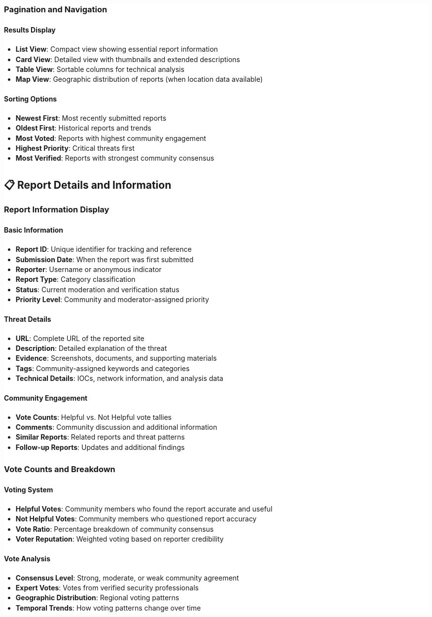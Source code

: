 ### Pagination and Navigation

#### Results Display
- **List View**: Compact view showing essential report information
- **Card View**: Detailed view with thumbnails and extended descriptions
- **Table View**: Sortable columns for technical analysis
- **Map View**: Geographic distribution of reports (when location data available)

#### Sorting Options
- **Newest First**: Most recently submitted reports
- **Oldest First**: Historical reports and trends
- **Most Voted**: Reports with highest community engagement
- **Highest Priority**: Critical threats first
- **Most Verified**: Reports with strongest community consensus

## 📋 Report Details and Information

### Report Information Display

#### Basic Information
- **Report ID**: Unique identifier for tracking and reference
- **Submission Date**: When the report was first submitted
- **Reporter**: Username or anonymous indicator
- **Report Type**: Category classification
- **Status**: Current moderation and verification status
- **Priority Level**: Community and moderator-assigned priority

#### Threat Details
- **URL**: Complete URL of the reported site
- **Description**: Detailed explanation of the threat
- **Evidence**: Screenshots, documents, and supporting materials
- **Tags**: Community-assigned keywords and categories
- **Technical Details**: IOCs, network information, and analysis data

#### Community Engagement
- **Vote Counts**: Helpful vs. Not Helpful vote tallies
- **Comments**: Community discussion and additional information
- **Similar Reports**: Related reports and threat patterns
- **Follow-up Reports**: Updates and additional findings

### Vote Counts and Breakdown

#### Voting System
- **Helpful Votes**: Community members who found the report accurate and useful
- **Not Helpful Votes**: Community members who questioned report accuracy
- **Vote Ratio**: Percentage breakdown of community consensus
- **Voter Reputation**: Weighted voting based on reporter credibility

#### Vote Analysis
- **Consensus Level**: Strong, moderate, or weak community agreement
- **Expert Votes**: Votes from verified security professionals
- **Geographic Distribution**: Regional voting patterns
- **Temporal Trends**: How voting patterns change over time
